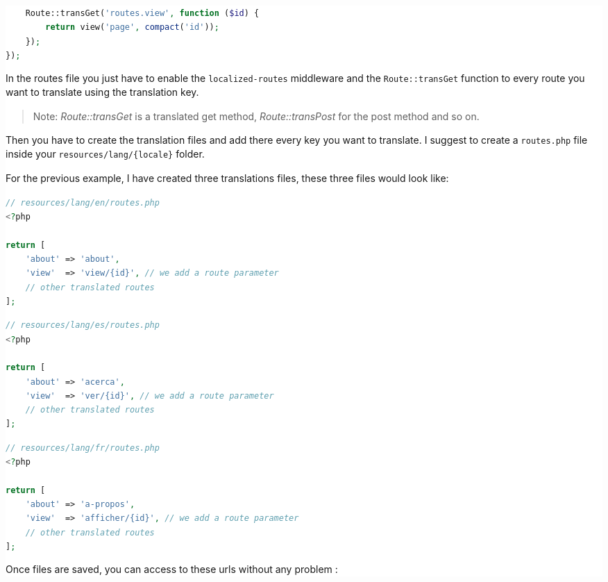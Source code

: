 ```php
    Route::transGet('routes.view', function ($id) {
        return view('page', compact('id'));
    });
});
```

In the routes file you just have to enable the `localized-routes` middleware and the `Route::transGet` function to every route you want to translate using the translation key.

 > Note: *Route::transGet* is a translated get method, *Route::transPost* for the post method and so on.

Then you have to create the translation files and add there every key you want to translate. I suggest to create a `routes.php` file inside your `resources/lang/{locale}` folder.

For the previous example, I have created three translations files, these three files would look like:

```php
// resources/lang/en/routes.php
<?php

return [
    'about' => 'about',
    'view'  => 'view/{id}', // we add a route parameter
    // other translated routes
];

```

```php
// resources/lang/es/routes.php
<?php

return [
    'about' => 'acerca',
    'view'  => 'ver/{id}', // we add a route parameter
    // other translated routes
];

```

```php
// resources/lang/fr/routes.php
<?php

return [
    'about' => 'a-propos',
    'view'  => 'afficher/{id}', // we add a route parameter
    // other translated routes
];

```

Once files are saved, you can access to these urls without any problem :
